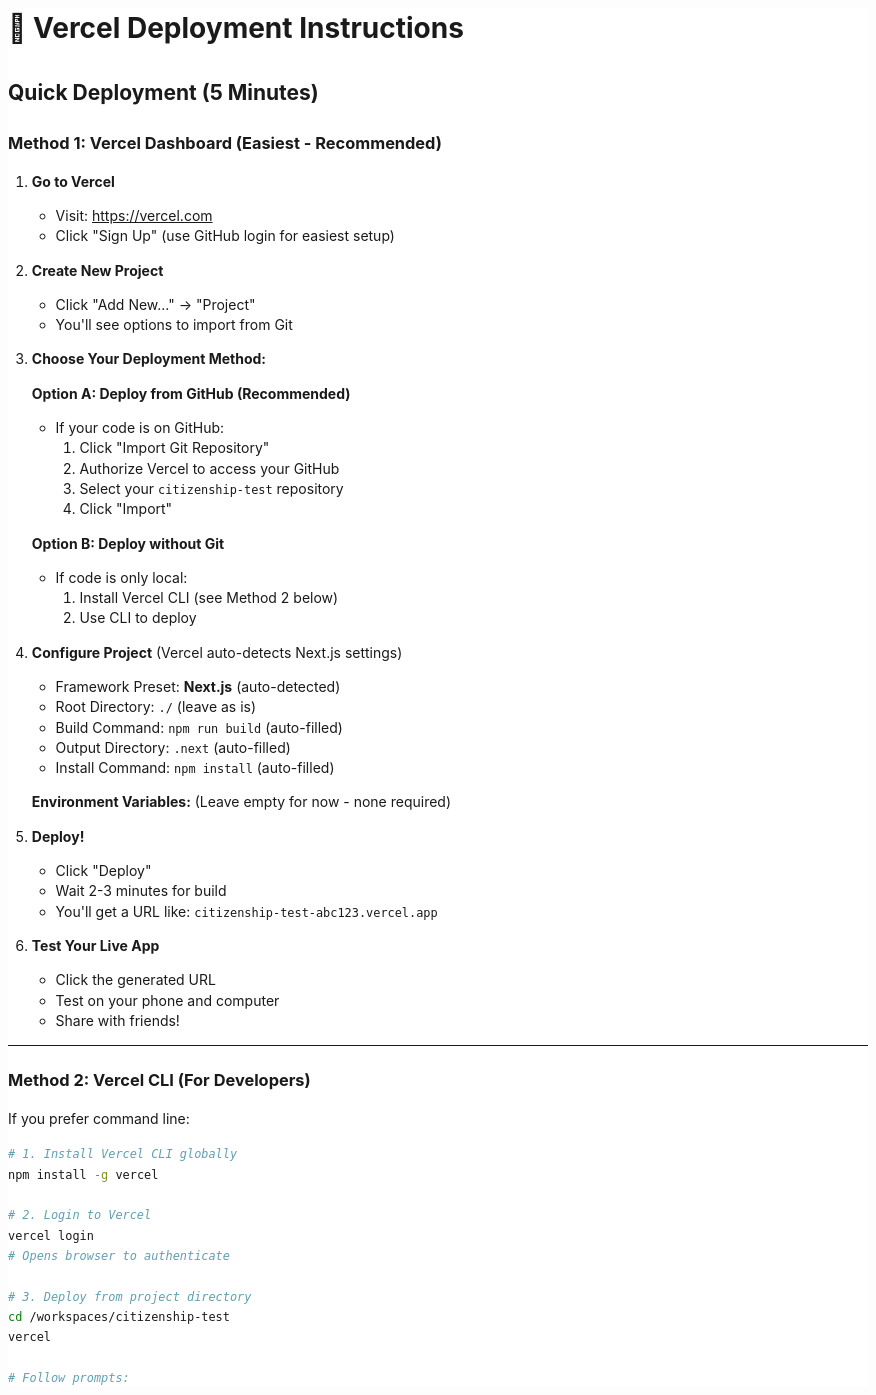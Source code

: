 # 🚀 Vercel Deployment Instructions

## Quick Deployment (5 Minutes)

### Method 1: Vercel Dashboard (Easiest - Recommended)

1. **Go to Vercel**
   - Visit: https://vercel.com
   - Click "Sign Up" (use GitHub login for easiest setup)

2. **Create New Project**
   - Click "Add New..." → "Project"
   - You'll see options to import from Git

3. **Choose Your Deployment Method:**

   **Option A: Deploy from GitHub (Recommended)**
   - If your code is on GitHub:
     1. Click "Import Git Repository"
     2. Authorize Vercel to access your GitHub
     3. Select your `citizenship-test` repository
     4. Click "Import"

   **Option B: Deploy without Git**
   - If code is only local:
     1. Install Vercel CLI (see Method 2 below)
     2. Use CLI to deploy

4. **Configure Project** (Vercel auto-detects Next.js settings)
   - Framework Preset: **Next.js** (auto-detected)
   - Root Directory: `./` (leave as is)
   - Build Command: `npm run build` (auto-filled)
   - Output Directory: `.next` (auto-filled)
   - Install Command: `npm install` (auto-filled)

   **Environment Variables:** (Leave empty for now - none required)

5. **Deploy!**
   - Click "Deploy"
   - Wait 2-3 minutes for build
   - You'll get a URL like: `citizenship-test-abc123.vercel.app`

6. **Test Your Live App**
   - Click the generated URL
   - Test on your phone and computer
   - Share with friends!

---

### Method 2: Vercel CLI (For Developers)

If you prefer command line:

```bash
# 1. Install Vercel CLI globally
npm install -g vercel

# 2. Login to Vercel
vercel login
# Opens browser to authenticate

# 3. Deploy from project directory
cd /workspaces/citizenship-test
vercel

# Follow prompts:
```